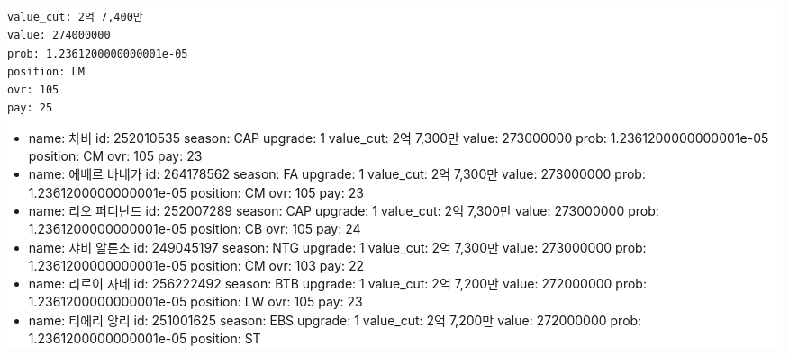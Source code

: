     value_cut: 2억 7,400만
    value: 274000000
    prob: 1.2361200000000001e-05
    position: LM
    ovr: 105
    pay: 25
  - name: 차비
    id: 252010535
    season: CAP
    upgrade: 1
    value_cut: 2억 7,300만
    value: 273000000
    prob: 1.2361200000000001e-05
    position: CM
    ovr: 105
    pay: 23
  - name: 에베르 바네가
    id: 264178562
    season: FA
    upgrade: 1
    value_cut: 2억 7,300만
    value: 273000000
    prob: 1.2361200000000001e-05
    position: CM
    ovr: 105
    pay: 23
  - name: 리오 퍼디난드
    id: 252007289
    season: CAP
    upgrade: 1
    value_cut: 2억 7,300만
    value: 273000000
    prob: 1.2361200000000001e-05
    position: CB
    ovr: 105
    pay: 24
  - name: 샤비 알론소
    id: 249045197
    season: NTG
    upgrade: 1
    value_cut: 2억 7,300만
    value: 273000000
    prob: 1.2361200000000001e-05
    position: CM
    ovr: 103
    pay: 22
  - name: 리로이 자네
    id: 256222492
    season: BTB
    upgrade: 1
    value_cut: 2억 7,200만
    value: 272000000
    prob: 1.2361200000000001e-05
    position: LW
    ovr: 105
    pay: 23
  - name: 티에리 앙리
    id: 251001625
    season: EBS
    upgrade: 1
    value_cut: 2억 7,200만
    value: 272000000
    prob: 1.2361200000000001e-05
    position: ST